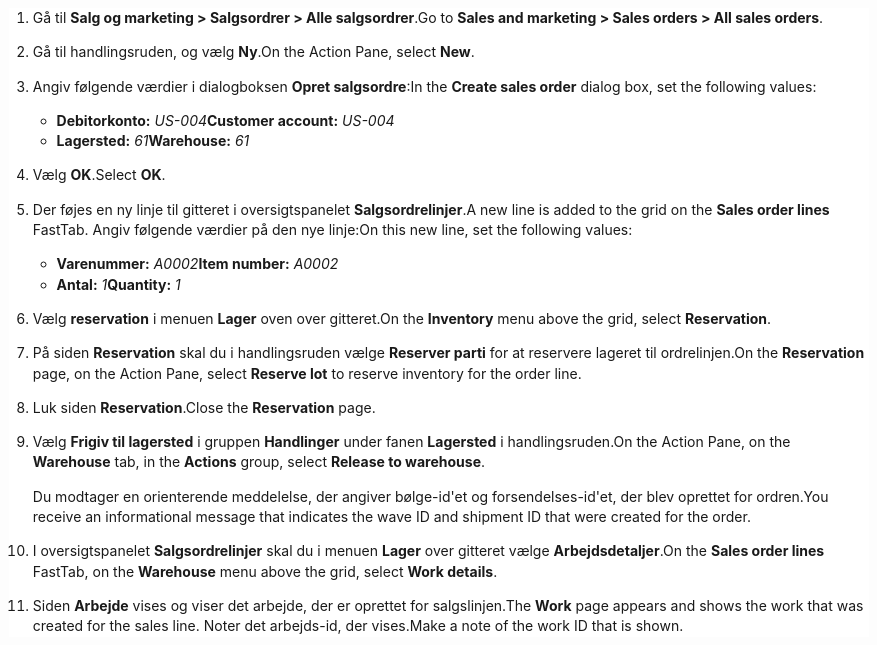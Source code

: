 1. <span data-ttu-id="7b67d-266">Gå til **Salg og marketing \> Salgsordrer \> Alle salgsordrer**.</span><span class="sxs-lookup"><span data-stu-id="7b67d-266">Go to **Sales and marketing \> Sales orders \> All sales orders**.</span></span>
1. <span data-ttu-id="7b67d-267">Gå til handlingsruden, og vælg **Ny**.</span><span class="sxs-lookup"><span data-stu-id="7b67d-267">On the Action Pane, select **New**.</span></span>
1. <span data-ttu-id="7b67d-268">Angiv følgende værdier i dialogboksen **Opret salgsordre**:</span><span class="sxs-lookup"><span data-stu-id="7b67d-268">In the **Create sales order** dialog box, set the following values:</span></span>

    - <span data-ttu-id="7b67d-269">**Debitorkonto:** *US-004*</span><span class="sxs-lookup"><span data-stu-id="7b67d-269">**Customer account:** *US-004*</span></span>
    - <span data-ttu-id="7b67d-270">**Lagersted:** *61*</span><span class="sxs-lookup"><span data-stu-id="7b67d-270">**Warehouse:** *61*</span></span>

1. <span data-ttu-id="7b67d-271">Vælg **OK**.</span><span class="sxs-lookup"><span data-stu-id="7b67d-271">Select **OK**.</span></span>
1. <span data-ttu-id="7b67d-272">Der føjes en ny linje til gitteret i oversigtspanelet **Salgsordrelinjer**.</span><span class="sxs-lookup"><span data-stu-id="7b67d-272">A new line is added to the grid on the **Sales order lines** FastTab.</span></span> <span data-ttu-id="7b67d-273">Angiv følgende værdier på den nye linje:</span><span class="sxs-lookup"><span data-stu-id="7b67d-273">On this new line, set the following values:</span></span>

    - <span data-ttu-id="7b67d-274">**Varenummer:** *A0002*</span><span class="sxs-lookup"><span data-stu-id="7b67d-274">**Item number:** *A0002*</span></span>
    - <span data-ttu-id="7b67d-275">**Antal:** *1*</span><span class="sxs-lookup"><span data-stu-id="7b67d-275">**Quantity:** *1*</span></span>

1. <span data-ttu-id="7b67d-276">Vælg **reservation** i menuen **Lager** oven over gitteret.</span><span class="sxs-lookup"><span data-stu-id="7b67d-276">On the **Inventory** menu above the grid, select **Reservation**.</span></span>
1. <span data-ttu-id="7b67d-277">På siden **Reservation** skal du i handlingsruden vælge **Reserver parti** for at reservere lageret til ordrelinjen.</span><span class="sxs-lookup"><span data-stu-id="7b67d-277">On the **Reservation** page, on the Action Pane, select **Reserve lot** to reserve inventory for the order line.</span></span>
1. <span data-ttu-id="7b67d-278">Luk siden **Reservation**.</span><span class="sxs-lookup"><span data-stu-id="7b67d-278">Close the **Reservation** page.</span></span>
1. <span data-ttu-id="7b67d-279">Vælg **Frigiv til lagersted** i gruppen **Handlinger** under fanen **Lagersted** i handlingsruden.</span><span class="sxs-lookup"><span data-stu-id="7b67d-279">On the Action Pane, on the **Warehouse** tab, in the **Actions** group, select **Release to warehouse**.</span></span>

    <span data-ttu-id="7b67d-280">Du modtager en orienterende meddelelse, der angiver bølge-id'et og forsendelses-id'et, der blev oprettet for ordren.</span><span class="sxs-lookup"><span data-stu-id="7b67d-280">You receive an informational message that indicates the wave ID and shipment ID that were created for the order.</span></span>

1. <span data-ttu-id="7b67d-281">I oversigtspanelet **Salgsordrelinjer** skal du i menuen **Lager** over gitteret vælge **Arbejdsdetaljer**.</span><span class="sxs-lookup"><span data-stu-id="7b67d-281">On the **Sales order lines** FastTab, on the **Warehouse** menu above the grid, select **Work details**.</span></span>
1. <span data-ttu-id="7b67d-282">Siden **Arbejde** vises og viser det arbejde, der er oprettet for salgslinjen.</span><span class="sxs-lookup"><span data-stu-id="7b67d-282">The **Work** page appears and shows the work that was created for the sales line.</span></span> <span data-ttu-id="7b67d-283">Noter det arbejds-id, der vises.</span><span class="sxs-lookup"><span data-stu-id="7b67d-283">Make a note of the work ID that is shown.</span></span>
